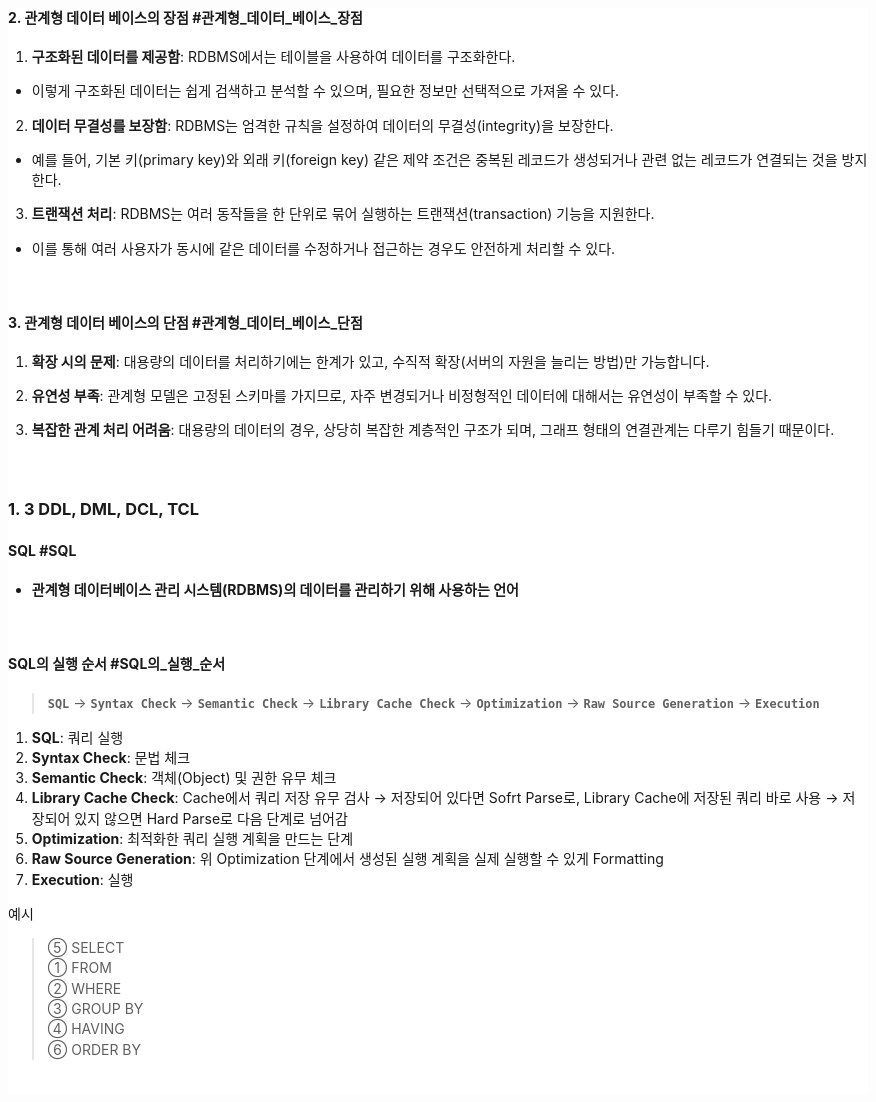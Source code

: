 #### 2. 관계형 데이터 베이스의 장점 #관계형_데이터_베이스_장점


1. **구조화된 데이터를 제공함**: RDBMS에서는 테이블을 사용하여 데이터를 구조화한다.
- 이렇게 구조화된 데이터는 쉽게 검색하고 분석할 수 있으며, 필요한 정보만 선택적으로 가져올 수 있다.

2. **데이터 무결성를 보장함**: RDBMS는 엄격한 규칙을 설정하여 데이터의 무결성(integrity)을 보장한다.
-  예를 들어, 기본 키(primary key)와 외래 키(foreign key) 같은 제약 조건은 중복된 레코드가 생성되거나 관련 없는 레코드가 연결되는 것을 방지한다.
   
3. **트랜잭션 처리**: RDBMS는 여러 동작들을 한 단위로 묶어 실행하는 트랜잭션(transaction) 기능을 지원한다.
- 이를 통해 여러 사용자가 동시에 같은 데이터를 수정하거나 접근하는 경우도 안전하게 처리할 수 있다.

</br>

#### 3. 관계형 데이터 베이스의 단점 #관계형_데이터_베이스_단점

1. **확장 시의 문제**: 대용량의 데이터를 처리하기에는 한계가 있고, 수직적 확장(서버의 자원을 늘리는 방법)만 가능합니다.

2. **유연성 부족**: 관계형 모델은 고정된 스키마를 가지므로, 자주 변경되거나 비정형적인 데이터에 대해서는 유연성이 부족할 수 있다.

3. **복잡한 관계 처리 어려움**:  대용량의 데이터의 경우, 상당히 복잡한 계층적인 구조가 되며, 그래프 형태의 연결관계는 다루기 힘들기 때문이다.


</br>

### 1. 3  DDL, DML, DCL, TCL

#### SQL #SQL

- **관계형 데이터베이스 관리 시스템(RDBMS)의 데이터를 관리하기 위해 사용하는 언어**

</br>

#### SQL의 실행 순서 #SQL의_실행_순서

>**`SQL`** → **`Syntax Check`** → **`Semantic Check`** → **`Library Cache Check`** → **`Optimization`** → **`Raw Source Generation`** → **`Execution`**


1. **SQL**: 쿼리 실행
2. **Syntax Check**: 문법 체크
3. **Semantic Check**: 객체(Object) 및 권한 유무 체크
4. **Library Cache Check**: Cache에서 쿼리 저장 유무 검사 → 저장되어 있다면 Sofrt Parse로, Library Cache에 저장된 쿼리 바로 사용 → 저장되어 있지 않으면 Hard Parse로 다음 단계로 넘어감
5. **Optimization**: 최적화한 쿼리 실행 계획을 만드는 단계
6. **Raw Source Generation**: 위 Optimization 단계에서 생성된 실행 계획을 실제 실행할 수 있게 Formatting
7. **Execution**: 실행


예시

> ⑤ SELECT  
> ① FROM  
> ② WHERE  
> ③ GROUP BY  
> ④ HAVING  
> ⑥ ORDER BY

</br>
